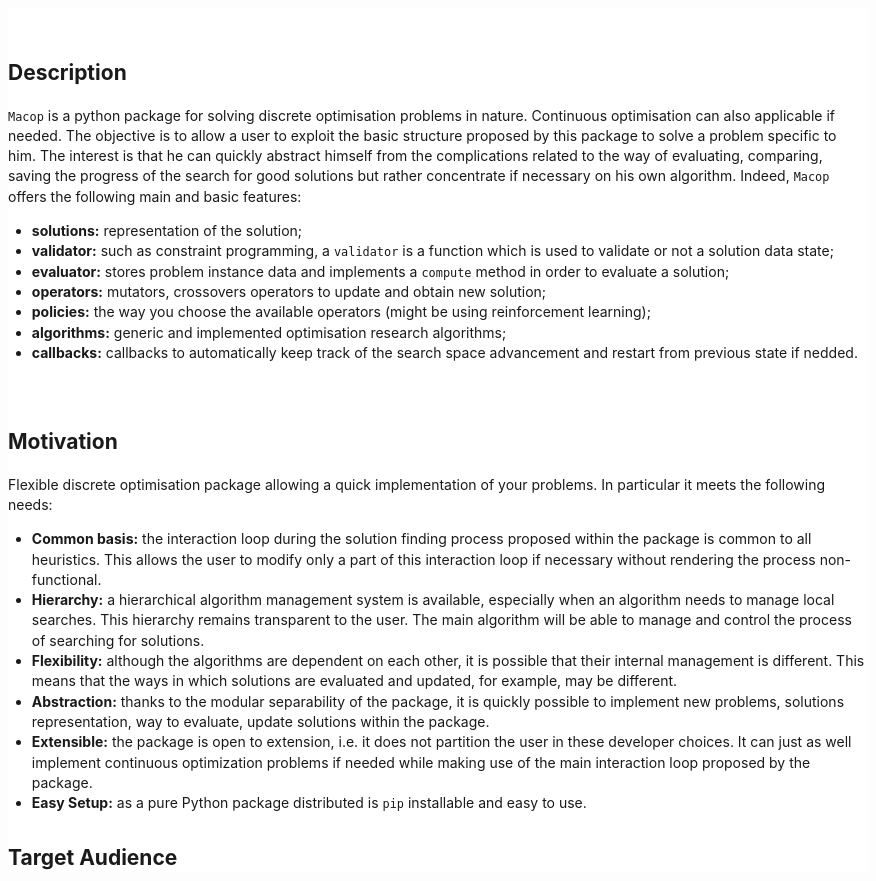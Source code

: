 <p align="center">
    <img src="https://github.com/jbuisine/macop/blob/master/docs/source/_static/logo_macop.png" alt="" width="40%">
</p>


## Description

`Macop` is a python package for solving discrete optimisation problems in nature. Continuous optimisation can also applicable if needed. The objective is to allow a user to exploit the basic structure proposed by this package to solve a problem specific to him. The interest is that he can quickly abstract himself from the complications related to the way of evaluating, comparing, saving the progress of the search for good solutions but rather concentrate if necessary on his own algorithm. Indeed, `Macop` offers the following main and basic features: 

- **solutions:** representation of the solution;
- **validator:** such as constraint programming, a `validator` is a function which is used to validate or not a solution data state;
- **evaluator:** stores problem instance data and implements a `compute` method in order to evaluate a solution;
- **operators:** mutators, crossovers operators to update and obtain new solution;
- **policies:** the way you choose the available operators (might be using reinforcement learning);
- **algorithms:** generic and implemented optimisation research algorithms;
- **callbacks:** callbacks to automatically keep track of the search space advancement and restart from previous state if nedded.

<p align="center">
    <img src="https://github.com/jbuisine/macop/blob/master/docs/source/_static/documentation/macop_behaviour.png" alt="" width="50%">
</p>


## Motivation

Flexible discrete optimisation package allowing a quick implementation of your problems. In particular it meets the following needs:

- **Common basis:** the interaction loop during the solution finding process proposed within the package is common to all heuristics. This allows the user to modify only a part of this interaction loop if necessary without rendering the process non-functional.
- **Hierarchy:** a hierarchical algorithm management system is available, especially when an algorithm needs to manage local searches. This hierarchy remains transparent to the user. The main algorithm will be able to manage and control the process of searching for solutions.
- **Flexibility:** although the algorithms are dependent on each other, it is possible that their internal management is different. This means that the ways in which solutions are evaluated and updated, for example, may be different.
- **Abstraction:** thanks to the modular separability of the package, it is quickly possible to implement new problems, solutions representation, way to evaluate, update solutions within the package.
- **Extensible:** the package is open to extension, i.e. it does not partition the user in these developer choices. It can just as well implement continuous optimization problems if needed while making use of the main interaction loop proposed by the package.
- **Easy Setup:** as a pure Python package distributed is ``pip`` installable and easy to use.

## Target Audience 

